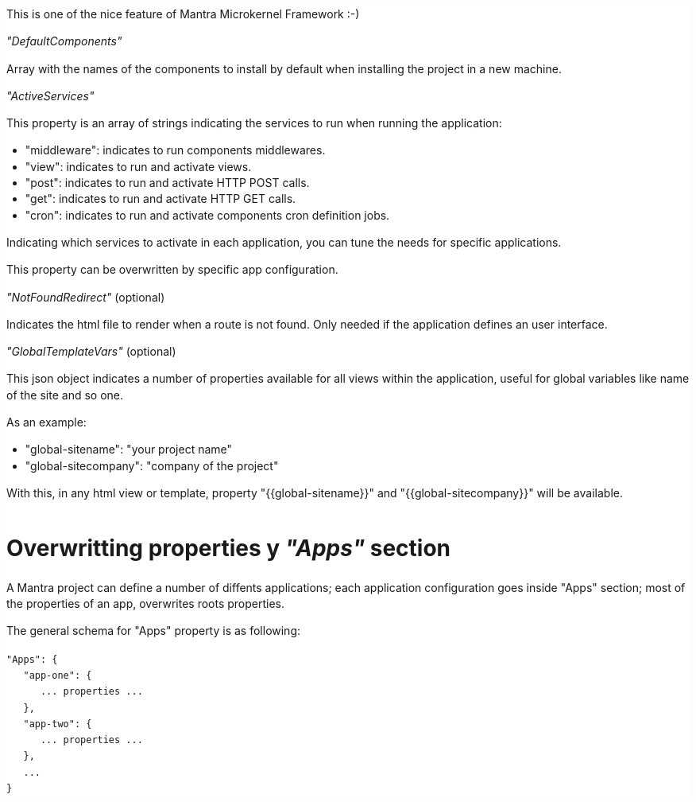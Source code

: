 This is one of the nice feature of Mantra Microkernel Framework :-)

*"DefaultComponents"*

Array with the names of the components to install by default when installing the project in a new machine.

*"ActiveServices"*

This property is an array of strings indicating the services to run when running the application:

* "middleware": indicates to run components middlewares.
* "view": indicates to run and activate views.
* "post": indicates to run and activate HTTP POST calls.
* "get": indicates to run and activate HTTP GET calls.
* "cron": indicates to run and activate components cron definition jobs.

Indicating which services to activate in each application, you can tune the needs for specific applications.

This property can be overwritten by specific app configuration.

*"NotFoundRedirect"* (optional)

Indicates the html file to render when a route is not found. Only needed if the application defines an user interface.

*"GlobalTemplateVars"* (optional)

This json object indicates a number of properties available for all views within the application, useful for global variables like name of the site and so one.

As an example:

* "global-sitename": "your project name"
* "global-sitecompany": "company of the project"

With this, in any html view or template, property "{{global-sitename}}" and "{{global-sitecompany}}" will be available.

# Overwritting properties y *"Apps"* section

A Mantra project can define a number of diffents applications; each application configuration goes inside "Apps" section; most of the properties of an app, overwrites roots properties.

The general schema for "Apps" property is as following:

```
"Apps": {
   "app-one": {
      ... properties ...
   },
   "app-two": {
      ... properties ...
   },
   ...
}
```
